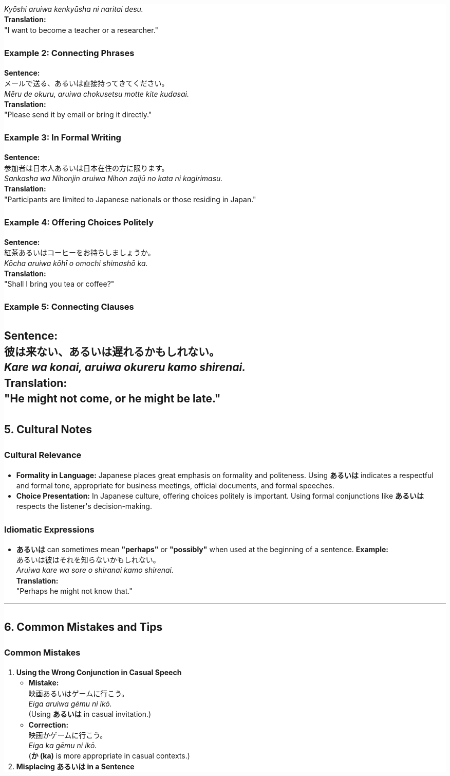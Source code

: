 *Kyōshi aruiwa kenkyūsha ni naritai desu.*  
**Translation:**  
"I want to become a teacher or a researcher."
### Example 2: Connecting Phrases
**Sentence:**  
メールで送る、あるいは直接持ってきてください。  
*Mēru de okuru, aruiwa chokusetsu motte kite kudasai.*  
**Translation:**  
"Please send it by email or bring it directly."
### Example 3: In Formal Writing
**Sentence:**  
参加者は日本人あるいは日本在住の方に限ります。  
*Sankasha wa Nihonjin aruiwa Nihon zaijū no kata ni kagirimasu.*  
**Translation:**  
"Participants are limited to Japanese nationals or those residing in Japan."
### Example 4: Offering Choices Politely
**Sentence:**  
紅茶あるいはコーヒーをお持ちしましょうか。  
*Kōcha aruiwa kōhī o omochi shimashō ka.*  
**Translation:**  
"Shall I bring you tea or coffee?"
### Example 5: Connecting Clauses
**Sentence:**  
彼は来ない、あるいは遅れるかもしれない。  
*Kare wa konai, aruiwa okureru kamo shirenai.*  
**Translation:**  
"He might not come, or he might be late."
---
## 5. Cultural Notes
### Cultural Relevance
- **Formality in Language:** Japanese places great emphasis on formality and politeness. Using **あるいは** indicates a respectful and formal tone, appropriate for business meetings, official documents, and formal speeches.
- **Choice Presentation:** In Japanese culture, offering choices politely is important. Using formal conjunctions like **あるいは** respects the listener's decision-making.
### Idiomatic Expressions
- **あるいは** can sometimes mean **"perhaps"** or **"possibly"** when used at the beginning of a sentence.
  **Example:**  
  あるいは彼はそれを知らないかもしれない。  
  *Aruiwa kare wa sore o shiranai kamo shirenai.*  
  **Translation:**  
  "Perhaps he might not know that."
---
## 6. Common Mistakes and Tips
### Common Mistakes
1. **Using the Wrong Conjunction in Casual Speech**
   - **Mistake:**  
     映画あるいはゲームに行こう。  
     *Eiga aruiwa gēmu ni ikō.*  
     (Using **あるいは** in casual invitation.)
   - **Correction:**  
     映画かゲームに行こう。  
     *Eiga ka gēmu ni ikō.*  
     (**か (ka)** is more appropriate in casual contexts.)
2. **Misplacing あるいは in a Sentence**